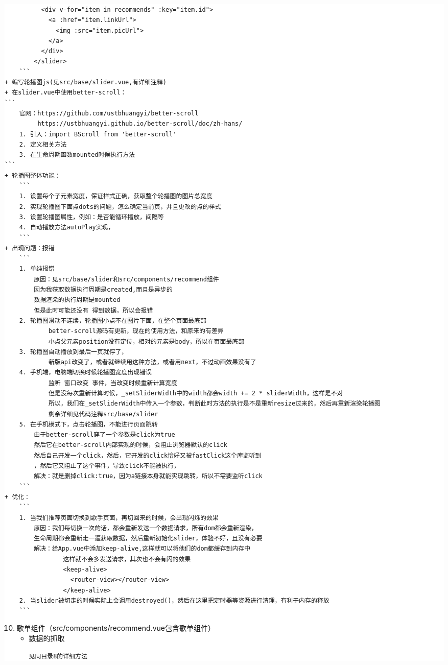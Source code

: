               <div v-for="item in recommends" :key="item.id">
                <a :href="item.linkUrl">
                  <img :src="item.picUrl">
                </a>
              </div>
            </slider>
        ```
    + 编写轮播图js(见src/base/slider.vue,有详细注释)
    + 在slider.vue中使用better-scroll：
    ```
        官网：https://github.com/ustbhuangyi/better-scroll
             https://ustbhuangyi.github.io/better-scroll/doc/zh-hans/
        1. 引入：import BScroll from 'better-scroll'
        2. 定义相关方法
        3. 在生命周期函数mounted时候执行方法
    ```
    + 轮播图整体功能：
        ```
        1. 设置每个子元素宽度，保证样式正确，获取整个轮播图的图片总宽度
        2. 实现轮播图下面点dots的问题，怎么确定当前页，并且更改的点的样式
        3. 设置轮播图属性，例如：是否能循环播放，间隔等
        4. 自动播放方法autoPlay实现，
        ```
    + 出现问题：报错
        ```
        1. 单纯报错
            原因：见src/base/slider和src/components/recommend组件
            因为我获取数据执行周期是created,而且是异步的
            数据渲染的执行周期是mounted
            但是此时可能还没有 得到数据，所以会报错
        2. 轮播图滑动不连续，轮播图小点不在图片下面，在整个页面最底部
                better-scroll源码有更新，现在的使用方法，和原来的有差异
                小点父元素position没有定位，相对的元素是body，所以在页面最底部 
        3. 轮播图自动播放到最后一页就停了，
                新版api改变了，或者就继续用这种方法，或者用next，不过动画效果没有了
        4. 手机端，电脑端切换时候轮播图宽度出现错误
                监听 窗口改变 事件，当改变时候重新计算宽度
                但是没每次重新计算时候，_setSliderWidth中的width都会width += 2 * sliderWidth，这样是不对
                所以，我们在_setSliderWidth中传入一个参数，判断此时方法的执行是不是重新resize过来的，然后再重新渲染轮播图
                剩余详细见代码注释src/base/slider
        5. 在手机模式下，点击轮播图，不能进行页面跳转
            由于better-scroll穿了一个参数是click为true
            然后它在better-scroll内部实现的时候，会阻止浏览器默认的click
            然后自己开发一个click，然后，它开发的click恰好又被fastClick这个库监听到
            ，然后它又阻止了这个事件，导致click不能被执行，
            解决：就是删掉click:true，因为a链接本身就能实现跳转，所以不需要监听click
        ```
    + 优化：
        ```
        1. 当我们推荐页面切换到歌手页面，再切回来的时候，会出现闪烁的效果
            原因：我们每切换一次的话，都会重新发送一个数据请求，所有dom都会重新渲染，
            生命周期都会重新走一遍获取数据，然后重新初始化slider，体验不好，且没有必要
            解决：给App.vue中添加keep-alive,这样就可以将他们的dom都缓存到内存中
                    这样就不会多发送请求，其次也不会有闪的效果
                    <keep-alive>
                      <router-view></router-view>
                    </keep-alive>
        2. 当slider被切走的时候实际上会调用destroyed()，然后在这里把定时器等资源进行清理，有利于内存的释放
        ```
10. 歌单组件（src/components/recommend.vue包含歌单组件）
    + 数据的抓取
        ```
        见同目录8的详细方法
